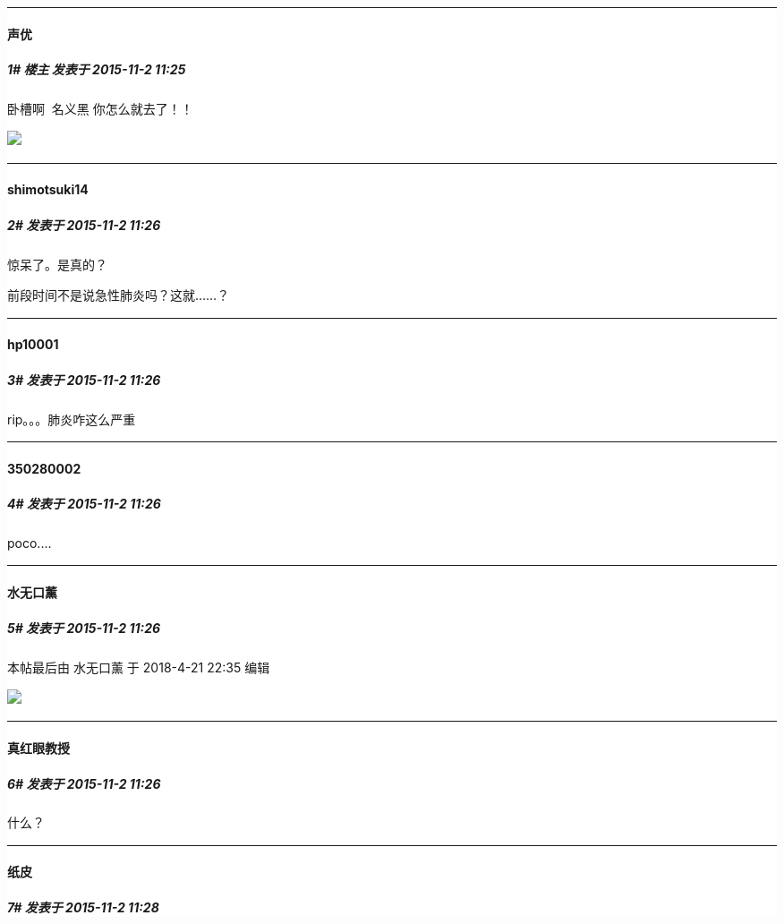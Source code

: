 
*****

####  声优  
##### 1#       楼主       发表于 2015-11-2 11:25

卧槽啊  名义黑 你怎么就去了！！

<img src="http://ww1.sinaimg.cn/mw690/005AXHRRgw1exmguipzkcj30fi08rq3q.jpg" referrerpolicy="no-referrer">

*****

####  shimotsuki14  
##### 2#       发表于 2015-11-2 11:26

惊呆了。是真的？

前段时间不是说急性肺炎吗？这就……？

*****

####  hp10001  
##### 3#       发表于 2015-11-2 11:26

rip。。。肺炎咋这么严重

*****

####  350280002  
##### 4#       发表于 2015-11-2 11:26

poco....

*****

####  水无口薰  
##### 5#       发表于 2015-11-2 11:26

 本帖最后由 水无口薰 于 2018-4-21 22:35 编辑 

<img src="https://static.saraba1st.com/image/smiley/face2017/001.png" referrerpolicy="no-referrer">

*****

####  真红眼教授  
##### 6#       发表于 2015-11-2 11:26

什么？

*****

####  纸皮  
##### 7#       发表于 2015-11-2 11:28
